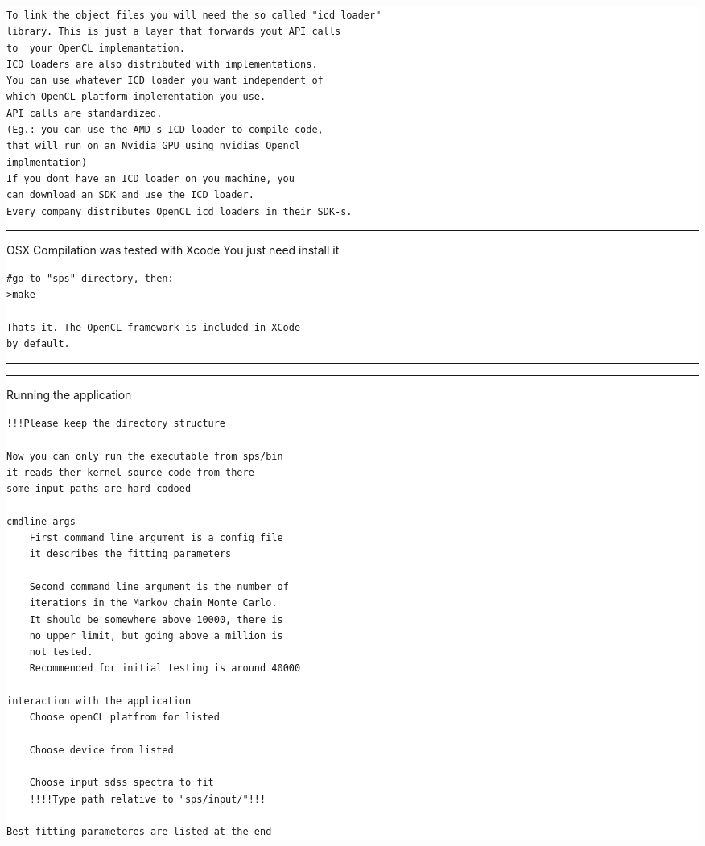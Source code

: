 	To link the object files you will need the so called "icd loader"
	library. This is just a layer that forwards yout API calls
	to  your OpenCL implemantation.
	ICD loaders are also distributed with implementations.
	You can use whatever ICD loader you want independent of
	which OpenCL platform implementation you use.
	API calls are standardized. 
	(Eg.: you can use the AMD-s ICD loader to compile code,
	that will run on an Nvidia GPU using nvidias Opencl 
	implmentation)
	If you dont have an ICD loader on you machine, you
	can download an SDK and use the ICD loader.
	Every company distributes OpenCL icd loaders in their SDK-s.


-----------------------------------------------------------------
OSX
	Compilation was tested with Xcode
	You just need  install it

	#go to "sps" directory, then:
	>make

	Thats it. The OpenCL framework is included in XCode
	by default.
	

-----------------------------------------------------------------
-----------------------------------------------------------------
Running the application
	
	!!!Please keep the directory structure
	
	Now you can only run the executable from sps/bin
	it reads ther kernel source code from there
	some input paths are hard codoed

	cmdline args
		First command line argument is a config file
		it describes the fitting parameters
		
		Second command line argument is the number of 
		iterations in the Markov chain Monte Carlo.
		It should be somewhere above 10000, there is
		no upper limit, but going above a million is
		not tested.
		Recommended for initial testing is around 40000	
	
	interaction with the application
		Choose openCL platfrom for listed

		Choose device from listed
	
		Choose input sdss spectra to fit	
		!!!!Type path relative to "sps/input/"!!!

	Best fitting parameteres are listed at the end
